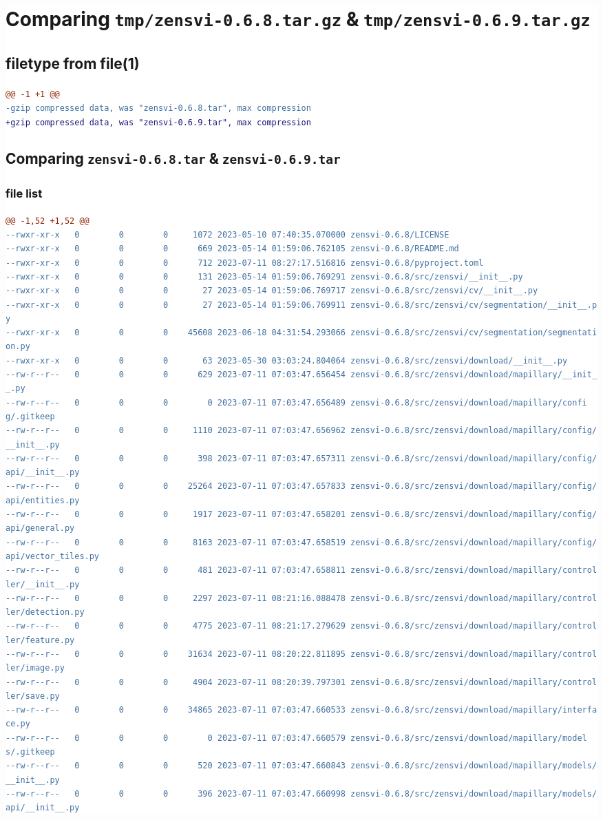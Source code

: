# Comparing `tmp/zensvi-0.6.8.tar.gz` & `tmp/zensvi-0.6.9.tar.gz`

## filetype from file(1)

```diff
@@ -1 +1 @@
-gzip compressed data, was "zensvi-0.6.8.tar", max compression
+gzip compressed data, was "zensvi-0.6.9.tar", max compression
```

## Comparing `zensvi-0.6.8.tar` & `zensvi-0.6.9.tar`

### file list

```diff
@@ -1,52 +1,52 @@
--rwxr-xr-x   0        0        0     1072 2023-05-10 07:40:35.070000 zensvi-0.6.8/LICENSE
--rwxr-xr-x   0        0        0      669 2023-05-14 01:59:06.762105 zensvi-0.6.8/README.md
--rwxr-xr-x   0        0        0      712 2023-07-11 08:27:17.516816 zensvi-0.6.8/pyproject.toml
--rwxr-xr-x   0        0        0      131 2023-05-14 01:59:06.769291 zensvi-0.6.8/src/zensvi/__init__.py
--rwxr-xr-x   0        0        0       27 2023-05-14 01:59:06.769717 zensvi-0.6.8/src/zensvi/cv/__init__.py
--rwxr-xr-x   0        0        0       27 2023-05-14 01:59:06.769911 zensvi-0.6.8/src/zensvi/cv/segmentation/__init__.py
--rwxr-xr-x   0        0        0    45608 2023-06-18 04:31:54.293066 zensvi-0.6.8/src/zensvi/cv/segmentation/segmentation.py
--rwxr-xr-x   0        0        0       63 2023-05-30 03:03:24.804064 zensvi-0.6.8/src/zensvi/download/__init__.py
--rw-r--r--   0        0        0      629 2023-07-11 07:03:47.656454 zensvi-0.6.8/src/zensvi/download/mapillary/__init__.py
--rw-r--r--   0        0        0        0 2023-07-11 07:03:47.656489 zensvi-0.6.8/src/zensvi/download/mapillary/config/.gitkeep
--rw-r--r--   0        0        0     1110 2023-07-11 07:03:47.656962 zensvi-0.6.8/src/zensvi/download/mapillary/config/__init__.py
--rw-r--r--   0        0        0      398 2023-07-11 07:03:47.657311 zensvi-0.6.8/src/zensvi/download/mapillary/config/api/__init__.py
--rw-r--r--   0        0        0    25264 2023-07-11 07:03:47.657833 zensvi-0.6.8/src/zensvi/download/mapillary/config/api/entities.py
--rw-r--r--   0        0        0     1917 2023-07-11 07:03:47.658201 zensvi-0.6.8/src/zensvi/download/mapillary/config/api/general.py
--rw-r--r--   0        0        0     8163 2023-07-11 07:03:47.658519 zensvi-0.6.8/src/zensvi/download/mapillary/config/api/vector_tiles.py
--rw-r--r--   0        0        0      481 2023-07-11 07:03:47.658811 zensvi-0.6.8/src/zensvi/download/mapillary/controller/__init__.py
--rw-r--r--   0        0        0     2297 2023-07-11 08:21:16.088478 zensvi-0.6.8/src/zensvi/download/mapillary/controller/detection.py
--rw-r--r--   0        0        0     4775 2023-07-11 08:21:17.279629 zensvi-0.6.8/src/zensvi/download/mapillary/controller/feature.py
--rw-r--r--   0        0        0    31634 2023-07-11 08:20:22.811895 zensvi-0.6.8/src/zensvi/download/mapillary/controller/image.py
--rw-r--r--   0        0        0     4904 2023-07-11 08:20:39.797301 zensvi-0.6.8/src/zensvi/download/mapillary/controller/save.py
--rw-r--r--   0        0        0    34865 2023-07-11 07:03:47.660533 zensvi-0.6.8/src/zensvi/download/mapillary/interface.py
--rw-r--r--   0        0        0        0 2023-07-11 07:03:47.660579 zensvi-0.6.8/src/zensvi/download/mapillary/models/.gitkeep
--rw-r--r--   0        0        0      520 2023-07-11 07:03:47.660843 zensvi-0.6.8/src/zensvi/download/mapillary/models/__init__.py
--rw-r--r--   0        0        0      396 2023-07-11 07:03:47.660998 zensvi-0.6.8/src/zensvi/download/mapillary/models/api/__init__.py
```